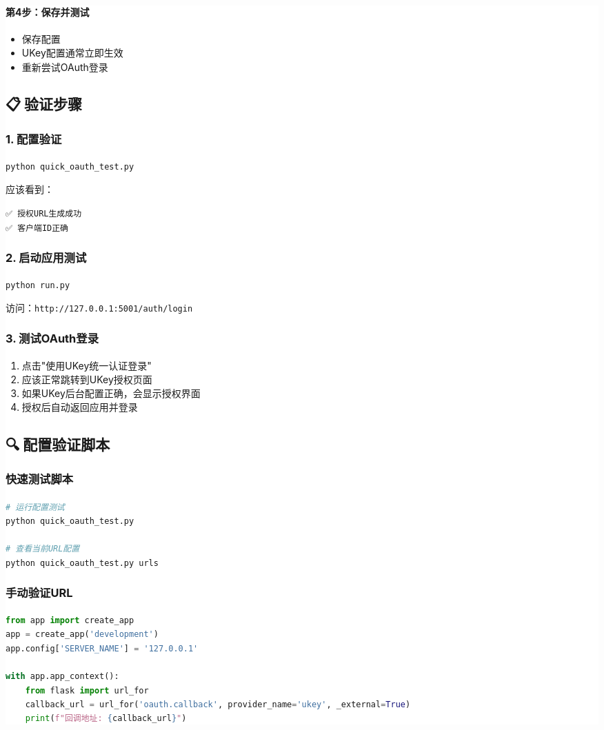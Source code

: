 #### 第4步：保存并测试
- 保存配置
- UKey配置通常立即生效
- 重新尝试OAuth登录

## 📋 验证步骤

### 1. 配置验证
```bash
python quick_oauth_test.py
```
应该看到：
```
✅ 授权URL生成成功
✅ 客户端ID正确
```

### 2. 启动应用测试
```bash
python run.py
```
访问：`http://127.0.0.1:5001/auth/login`

### 3. 测试OAuth登录
1. 点击"使用UKey统一认证登录"
2. 应该正常跳转到UKey授权页面
3. 如果UKey后台配置正确，会显示授权界面
4. 授权后自动返回应用并登录

## 🔍 配置验证脚本

### 快速测试脚本
```bash
# 运行配置测试
python quick_oauth_test.py

# 查看当前URL配置
python quick_oauth_test.py urls
```

### 手动验证URL
```python
from app import create_app
app = create_app('development')
app.config['SERVER_NAME'] = '127.0.0.1'

with app.app_context():
    from flask import url_for
    callback_url = url_for('oauth.callback', provider_name='ukey', _external=True)
    print(f"回调地址: {callback_url}")
```
